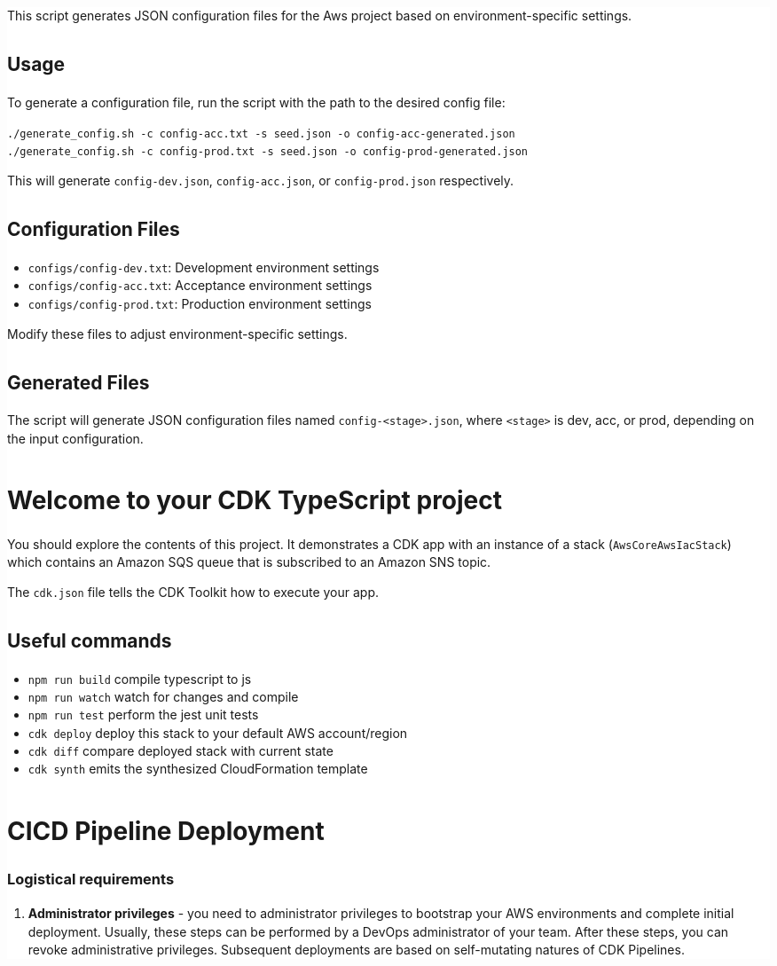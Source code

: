 This script generates JSON configuration files for the Aws project based on environment-specific settings.

## Usage

To generate a configuration file, run the script with the path to the desired config file:

```
./generate_config.sh -c config-acc.txt -s seed.json -o config-acc-generated.json
./generate_config.sh -c config-prod.txt -s seed.json -o config-prod-generated.json
```

This will generate `config-dev.json`, `config-acc.json`, or `config-prod.json` respectively.

## Configuration Files

- `configs/config-dev.txt`: Development environment settings
- `configs/config-acc.txt`: Acceptance environment settings
- `configs/config-prod.txt`: Production environment settings

Modify these files to adjust environment-specific settings.

## Generated Files

The script will generate JSON configuration files named `config-<stage>.json`, where `<stage>` is dev, acc, or prod, depending on the input configuration.


# Welcome to your CDK TypeScript project

You should explore the contents of this project. It demonstrates a CDK app with an instance of a stack (`AwsCoreAwsIacStack`)
which contains an Amazon SQS queue that is subscribed to an Amazon SNS topic.

The `cdk.json` file tells the CDK Toolkit how to execute your app.

## Useful commands

* `npm run build`   compile typescript to js
* `npm run watch`   watch for changes and compile
* `npm run test`    perform the jest unit tests
* `cdk deploy`      deploy this stack to your default AWS account/region
* `cdk diff`        compare deployed stack with current state
* `cdk synth`       emits the synthesized CloudFormation template

# CICD Pipeline Deployment


### Logistical requirements


1. **Administrator privileges** - you need to administrator privileges to bootstrap your AWS environments and complete initial deployment. Usually, these steps can be performed by a DevOps administrator of your team. After these steps, you can revoke administrative privileges. Subsequent deployments are based on self-mutating natures of CDK Pipelines.
